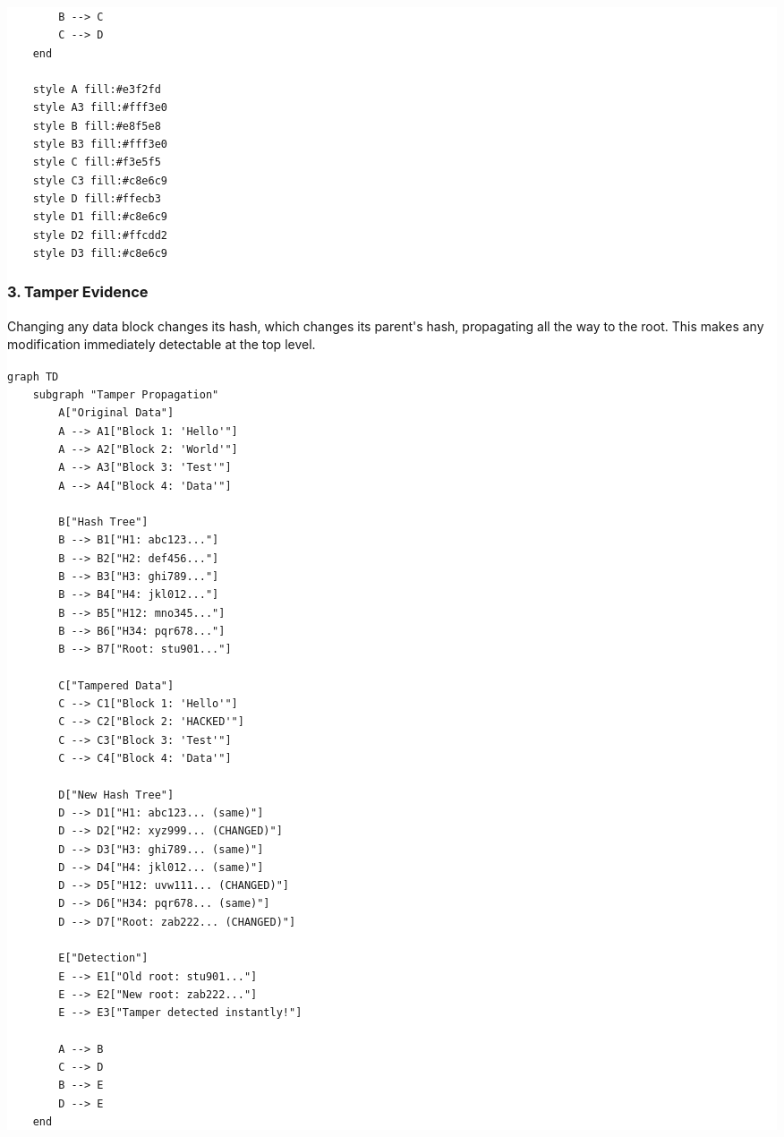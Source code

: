 ```mermaid
        B --> C
        C --> D
    end
    
    style A fill:#e3f2fd
    style A3 fill:#fff3e0
    style B fill:#e8f5e8
    style B3 fill:#fff3e0
    style C fill:#f3e5f5
    style C3 fill:#c8e6c9
    style D fill:#ffecb3
    style D1 fill:#c8e6c9
    style D2 fill:#ffcdd2
    style D3 fill:#c8e6c9
```

### 3. Tamper Evidence
Changing any data block changes its hash, which changes its parent's hash, propagating all the way to the root. This makes any modification immediately detectable at the top level.

```mermaid
graph TD
    subgraph "Tamper Propagation"
        A["Original Data"]
        A --> A1["Block 1: 'Hello'"]
        A --> A2["Block 2: 'World'"]
        A --> A3["Block 3: 'Test'"]
        A --> A4["Block 4: 'Data'"]
        
        B["Hash Tree"]
        B --> B1["H1: abc123..."]
        B --> B2["H2: def456..."]
        B --> B3["H3: ghi789..."]
        B --> B4["H4: jkl012..."]
        B --> B5["H12: mno345..."]
        B --> B6["H34: pqr678..."]
        B --> B7["Root: stu901..."]
        
        C["Tampered Data"]
        C --> C1["Block 1: 'Hello'"]
        C --> C2["Block 2: 'HACKED'"]
        C --> C3["Block 3: 'Test'"]
        C --> C4["Block 4: 'Data'"]
        
        D["New Hash Tree"]
        D --> D1["H1: abc123... (same)"]
        D --> D2["H2: xyz999... (CHANGED)"]
        D --> D3["H3: ghi789... (same)"]
        D --> D4["H4: jkl012... (same)"]
        D --> D5["H12: uvw111... (CHANGED)"]
        D --> D6["H34: pqr678... (same)"]
        D --> D7["Root: zab222... (CHANGED)"]
        
        E["Detection"]
        E --> E1["Old root: stu901..."]
        E --> E2["New root: zab222..."]
        E --> E3["Tamper detected instantly!"]
        
        A --> B
        C --> D
        B --> E
        D --> E
    end
```